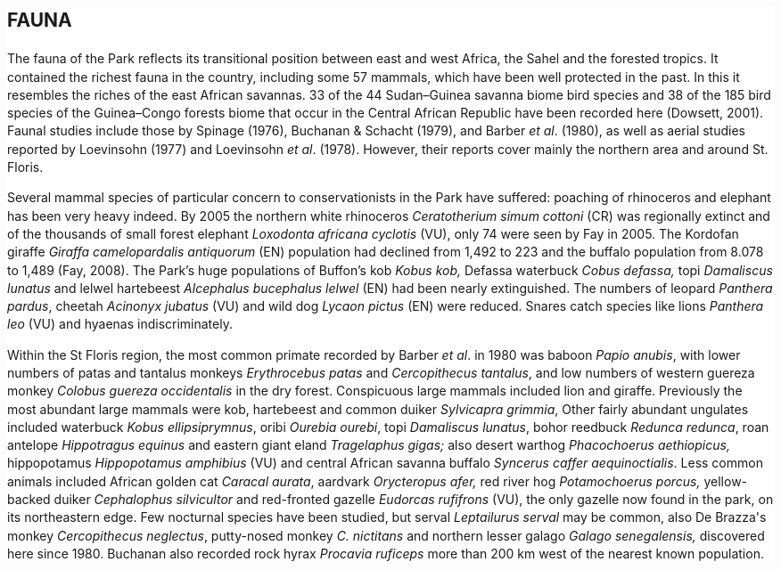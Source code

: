 FAUNA 
------

The fauna of the Park reflects its transitional position between east
and west Africa, the Sahel and the forested tropics. It contained the
richest fauna in the country, including some 57 mammals, which have been
well protected in the past. In this it resembles the riches of the east
African savannas. 33 of the 44 Sudan–Guinea savanna biome bird species
and 38 of the 185 bird species of the Guinea–Congo forests biome that
occur in the Central African Republic have been recorded here (Dowsett,
2001). Faunal studies include those by Spinage (1976), Buchanan &
Schacht (1979), and Barber *et* *al*. (1980), as well as aerial studies
reported by Loevinsohn (1977) and Loevinsohn *et* *al*. (1978). However,
their reports cover mainly the northern area and around St. Floris.

Several mammal species of particular concern to conservationists in the
Park have suffered: poaching of rhinoceros and elephant has been very
heavy indeed. By 2005 the northern white rhinoceros *Ceratotherium simum
cottoni* (CR) was regionally extinct and of the thousands of small
forest elephant *Loxodonta africana* *cyclotis* (VU), only 74 were seen
by Fay in 2005. The Kordofan giraffe *Giraffa camelopardalis*
*antiquorum* (EN) population had declined from 1,492 to 223 and the
buffalo population from 8.078 to 1,489 (Fay, 2008). The Park’s huge
populations of Buffon’s kob *Kobus kob,* Defassa waterbuck *Cobus
defassa,* topi *Damaliscus lunatus* and lelwel hartebeest *Alcephalus
bucephalus* *lelwel* (EN) had been nearly extinguished. The numbers of
leopard *Panthera pardus*, cheetah *Acinonyx jubatus* (VU) and wild dog
*Lycaon pictus* (EN) were reduced. Snares catch species like lions
*Panthera leo* (VU) and hyaenas indiscriminately.

Within the St Floris region, the most common primate recorded by Barber
*et al*. in 1980 was baboon *Papio anubis*, with lower numbers of patas
and tantalus monkeys *Erythrocebus* *patas* and *Cercopithecus
tantalus*, and low numbers of western guereza monkey *Colobus guereza*
*occidentalis* in the dry forest. Conspicuous large mammals included
lion and giraffe. Previously the most abundant large mammals were kob,
hartebeest and common duiker *Sylvicapra grimmia*, Other fairly abundant
ungulates included waterbuck *Kobus ellipsiprymnus*, oribi *Ourebia
ourebi*, topi *Damaliscus lunatus*, bohor reedbuck *Redunca* *redunca*,
roan antelope *Hippotragus equinus* and eastern giant eland
*Tragelaphus* *gigas;* also desert warthog *Phacochoerus aethiopicus,*
hippopotamus *Hippopotamus amphibius* (VU) and central African savanna
buffalo *Syncerus caffer aequinoctialis*. Less common animals included
African golden cat *Caracal aurata*, aardvark *Orycteropus afer,* red
river hog *Potamochoerus porcus,* yellow-backed duiker *Cephalophus
silvicultor* and red-fronted gazelle *Eudorcas rufifrons* (VU), the only
gazelle now found in the park, on its northeastern edge. Few nocturnal
species have been studied, but serval *Leptailurus serval* may be
common, also De Brazza's monkey *Cercopithecus neglectus*, putty-nosed
monkey *C. nictitans* and northern lesser galago *Galago senegalensis,*
discovered here since 1980. Buchanan also recorded rock hyrax *Procavia
ruficeps* more than 200 km west of the nearest known population.

